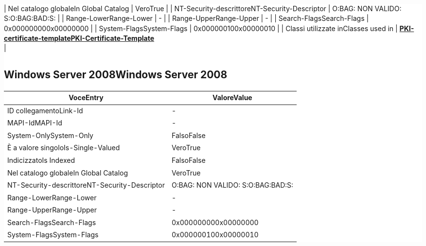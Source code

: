 | <span data-ttu-id="0a668-186">Nel catalogo globale</span><span class="sxs-lookup"><span data-stu-id="0a668-186">In Global Catalog</span></span>      | <span data-ttu-id="0a668-187">Vero</span><span class="sxs-lookup"><span data-stu-id="0a668-187">True</span></span>                                                                    |
| <span data-ttu-id="0a668-188">NT-Security-descrittore</span><span class="sxs-lookup"><span data-stu-id="0a668-188">NT-Security-Descriptor</span></span> | <span data-ttu-id="0a668-189">O:BAG: NON VALIDO: S:</span><span class="sxs-lookup"><span data-stu-id="0a668-189">O:BAG:BAD:S:</span></span>                                                            |
| <span data-ttu-id="0a668-190">Range-Lower</span><span class="sxs-lookup"><span data-stu-id="0a668-190">Range-Lower</span></span>            | \-                                                                      |
| <span data-ttu-id="0a668-191">Range-Upper</span><span class="sxs-lookup"><span data-stu-id="0a668-191">Range-Upper</span></span>            | \-                                                                      |
| <span data-ttu-id="0a668-192">Search-Flags</span><span class="sxs-lookup"><span data-stu-id="0a668-192">Search-Flags</span></span>           | <span data-ttu-id="0a668-193">0x00000000</span><span class="sxs-lookup"><span data-stu-id="0a668-193">0x00000000</span></span>                                                              |
| <span data-ttu-id="0a668-194">System-Flags</span><span class="sxs-lookup"><span data-stu-id="0a668-194">System-Flags</span></span>           | <span data-ttu-id="0a668-195">0x00000010</span><span class="sxs-lookup"><span data-stu-id="0a668-195">0x00000010</span></span>                                                              |
| <span data-ttu-id="0a668-196">Classi utilizzate in</span><span class="sxs-lookup"><span data-stu-id="0a668-196">Classes used in</span></span>        | [<span data-ttu-id="0a668-197">**PKI-certificate-template**</span><span class="sxs-lookup"><span data-stu-id="0a668-197">**PKI-Certificate-Template**</span></span>](c-pkicertificatetemplate.md)<br/> |



## <a name="windows-server-2008"></a><span data-ttu-id="0a668-198">Windows Server 2008</span><span class="sxs-lookup"><span data-stu-id="0a668-198">Windows Server 2008</span></span>



| <span data-ttu-id="0a668-199">Voce</span><span class="sxs-lookup"><span data-stu-id="0a668-199">Entry</span></span> | <span data-ttu-id="0a668-200">Valore</span><span class="sxs-lookup"><span data-stu-id="0a668-200">Value</span></span> |
|------------------------|-------------------------------------------------------------------------|
| <span data-ttu-id="0a668-201">ID collegamento</span><span class="sxs-lookup"><span data-stu-id="0a668-201">Link-Id</span></span>                | \-                                                                      |
| <span data-ttu-id="0a668-202">MAPI-Id</span><span class="sxs-lookup"><span data-stu-id="0a668-202">MAPI-Id</span></span>                | \-                                                                      |
| <span data-ttu-id="0a668-203">System-Only</span><span class="sxs-lookup"><span data-stu-id="0a668-203">System-Only</span></span>            | <span data-ttu-id="0a668-204">Falso</span><span class="sxs-lookup"><span data-stu-id="0a668-204">False</span></span>                                                                   |
| <span data-ttu-id="0a668-205">È a valore singolo</span><span class="sxs-lookup"><span data-stu-id="0a668-205">Is-Single-Valued</span></span>       | <span data-ttu-id="0a668-206">Vero</span><span class="sxs-lookup"><span data-stu-id="0a668-206">True</span></span>                                                                    |
| <span data-ttu-id="0a668-207">Indicizzato</span><span class="sxs-lookup"><span data-stu-id="0a668-207">Is Indexed</span></span>             | <span data-ttu-id="0a668-208">Falso</span><span class="sxs-lookup"><span data-stu-id="0a668-208">False</span></span>                                                                   |
| <span data-ttu-id="0a668-209">Nel catalogo globale</span><span class="sxs-lookup"><span data-stu-id="0a668-209">In Global Catalog</span></span>      | <span data-ttu-id="0a668-210">Vero</span><span class="sxs-lookup"><span data-stu-id="0a668-210">True</span></span>                                                                    |
| <span data-ttu-id="0a668-211">NT-Security-descrittore</span><span class="sxs-lookup"><span data-stu-id="0a668-211">NT-Security-Descriptor</span></span> | <span data-ttu-id="0a668-212">O:BAG: NON VALIDO: S:</span><span class="sxs-lookup"><span data-stu-id="0a668-212">O:BAG:BAD:S:</span></span>                                                            |
| <span data-ttu-id="0a668-213">Range-Lower</span><span class="sxs-lookup"><span data-stu-id="0a668-213">Range-Lower</span></span>            | \-                                                                      |
| <span data-ttu-id="0a668-214">Range-Upper</span><span class="sxs-lookup"><span data-stu-id="0a668-214">Range-Upper</span></span>            | \-                                                                      |
| <span data-ttu-id="0a668-215">Search-Flags</span><span class="sxs-lookup"><span data-stu-id="0a668-215">Search-Flags</span></span>           | <span data-ttu-id="0a668-216">0x00000000</span><span class="sxs-lookup"><span data-stu-id="0a668-216">0x00000000</span></span>                                                              |
| <span data-ttu-id="0a668-217">System-Flags</span><span class="sxs-lookup"><span data-stu-id="0a668-217">System-Flags</span></span>           | <span data-ttu-id="0a668-218">0x00000010</span><span class="sxs-lookup"><span data-stu-id="0a668-218">0x00000010</span></span>                                                              |